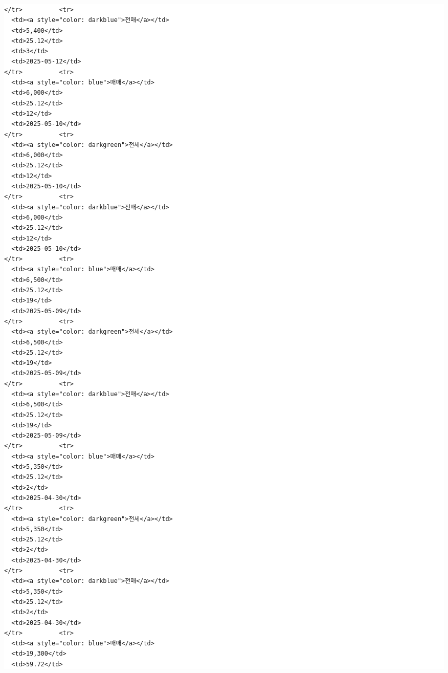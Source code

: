     </tr>          <tr>
      <td><a style="color: darkblue">전매</a></td>
      <td>5,400</td>
      <td>25.12</td>
      <td>3</td>
      <td>2025-05-12</td>
    </tr>          <tr>
      <td><a style="color: blue">매매</a></td>
      <td>6,000</td>
      <td>25.12</td>
      <td>12</td>
      <td>2025-05-10</td>
    </tr>          <tr>
      <td><a style="color: darkgreen">전세</a></td>
      <td>6,000</td>
      <td>25.12</td>
      <td>12</td>
      <td>2025-05-10</td>
    </tr>          <tr>
      <td><a style="color: darkblue">전매</a></td>
      <td>6,000</td>
      <td>25.12</td>
      <td>12</td>
      <td>2025-05-10</td>
    </tr>          <tr>
      <td><a style="color: blue">매매</a></td>
      <td>6,500</td>
      <td>25.12</td>
      <td>19</td>
      <td>2025-05-09</td>
    </tr>          <tr>
      <td><a style="color: darkgreen">전세</a></td>
      <td>6,500</td>
      <td>25.12</td>
      <td>19</td>
      <td>2025-05-09</td>
    </tr>          <tr>
      <td><a style="color: darkblue">전매</a></td>
      <td>6,500</td>
      <td>25.12</td>
      <td>19</td>
      <td>2025-05-09</td>
    </tr>          <tr>
      <td><a style="color: blue">매매</a></td>
      <td>5,350</td>
      <td>25.12</td>
      <td>2</td>
      <td>2025-04-30</td>
    </tr>          <tr>
      <td><a style="color: darkgreen">전세</a></td>
      <td>5,350</td>
      <td>25.12</td>
      <td>2</td>
      <td>2025-04-30</td>
    </tr>          <tr>
      <td><a style="color: darkblue">전매</a></td>
      <td>5,350</td>
      <td>25.12</td>
      <td>2</td>
      <td>2025-04-30</td>
    </tr>          <tr>
      <td><a style="color: blue">매매</a></td>
      <td>19,300</td>
      <td>59.72</td>